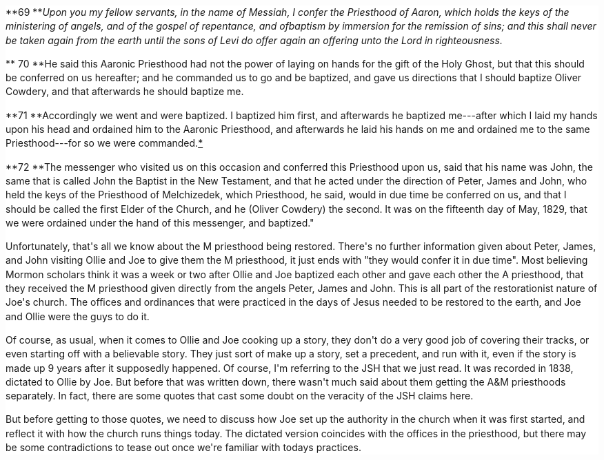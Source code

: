 **69 ***Upon you my fellow servants, in the name of Messiah, I confer
the Priesthood of Aaron, which holds the keys of the ministering of
angels, and of the gospel of repentance, and ofbaptism by immersion for
the remission of sins; and this shall never be taken again from the
earth until the sons of Levi do offer again an offering unto the Lord in
righteousness.*

** 70 **He said this Aaronic Priesthood had not the power of laying on
hands for the gift of the Holy Ghost, but that this should be conferred
on us hereafter; and he commanded us to go and be baptized, and gave us
directions that I should baptize Oliver Cowdery, and that afterwards he
should baptize me.

**71 **Accordingly we went and were baptized. I baptized him first, and
afterwards he baptized me---after which I laid my hands upon his head
and ordained him to the Aaronic Priesthood, and afterwards he laid his
hands on me and ordained me to the same Priesthood---for so we were
commanded.[\*](https://www.lds.org/scriptures/pgp/js-h/1.68-73?lang=eng#note)

**72 **The messenger who visited us on this occasion and conferred this
Priesthood upon us, said that his name was John, the same that is called
John the Baptist in the New Testament, and that he acted under the
direction of Peter, James and John, who held the keys of the Priesthood
of Melchizedek, which Priesthood, he said, would in due time be
conferred on us, and that I should be called the first Elder of the
Church, and he (Oliver Cowdery) the second. It was on the fifteenth day
of May, 1829, that we were ordained under the hand of this messenger,
and baptized.\"

Unfortunately, that\'s all we know about the M priesthood being
restored. There\'s no further information given about Peter, James, and
John visiting Ollie and Joe to give them the M priesthood, it just ends
with \"they would confer it in due time\". Most believing Mormon
scholars think it was a week or two after Ollie and Joe baptized each
other and gave each other the A priesthood, that they received the M
priesthood given directly from the angels Peter, James and John. This is
all part of the restorationist nature of Joe\'s church. The offices and
ordinances that were practiced in the days of Jesus needed to be
restored to the earth, and Joe and Ollie were the guys to do it.

Of course, as usual, when it comes to Ollie and Joe cooking up a story,
they don\'t do a very good job of covering their tracks, or even
starting off with a believable story. They just sort of make up a story,
set a precedent, and run with it, even if the story is made up 9 years
after it supposedly happened. Of course, I\'m referring to the JSH that
we just read. It was recorded in 1838, dictated to Ollie by Joe. But
before that was written down, there wasn\'t much said about them getting
the A&M priesthoods separately. In fact, there are some quotes that cast
some doubt on the veracity of the JSH claims here.

But before getting to those quotes, we need to discuss how Joe set up
the authority in the church when it was first started, and reflect it
with how the church runs things today. The dictated version coincides
with the offices in the priesthood, but there may be some contradictions
to tease out once we\'re familiar with todays practices.
